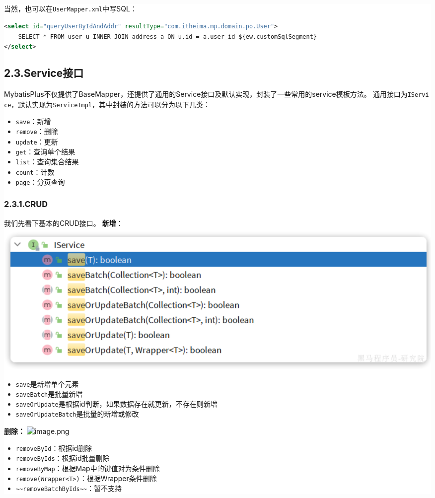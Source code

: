 当然，也可以在`UserMapper.xml`中写SQL：

```xml
<select id="queryUserByIdAndAddr" resultType="com.itheima.mp.domain.po.User">
    SELECT * FROM user u INNER JOIN address a ON u.id = a.user_id ${ew.customSqlSegment}
</select>
```


## 2.3.Service接口

MybatisPlus不仅提供了BaseMapper，还提供了通用的Service接口及默认实现，封装了一些常用的service模板方法。
通用接口为`IService`，默认实现为`ServiceImpl`，其中封装的方法可以分为以下几类：

- `save`：新增
- `remove`：删除
- `update`：更新
- `get`：查询单个结果
- `list`：查询集合结果
- `count`：计数
- `page`：分页查询

### 2.3.1.CRUD

我们先看下基本的CRUD接口。
**新增**：![image-20230907092852176](images/image-20230907092852176.png)

- `save`是新增单个元素
- `saveBatch`是批量新增
- `saveOrUpdate`是根据id判断，如果数据存在就更新，不存在则新增
- `saveOrUpdateBatch`是批量的新增或修改

**删除：**
![image.png](https://cdn.nlark.com/yuque/0/2023/png/27967491/1688176052341-b6c0528d-bb35-452d-9087-ea5ee2708bd4.png#averageHue=%23f9f7f2&clientId=u9097aa82-6411-4&from=paste&height=330&id=u1802c257&originHeight=409&originWidth=913&originalType=binary&ratio=1.2395833730697632&rotation=0&showTitle=false&size=55434&status=done&style=none&taskId=ubf745089-f151-433a-bf03-10a0e0907ce&title=&width=736.5377915153891)

- `removeById`：根据id删除
- `removeByIds`：根据id批量删除
- `removeByMap`：根据Map中的键值对为条件删除
- `remove(Wrapper<T>)`：根据Wrapper条件删除
- `~~removeBatchByIds~~`：暂不支持
